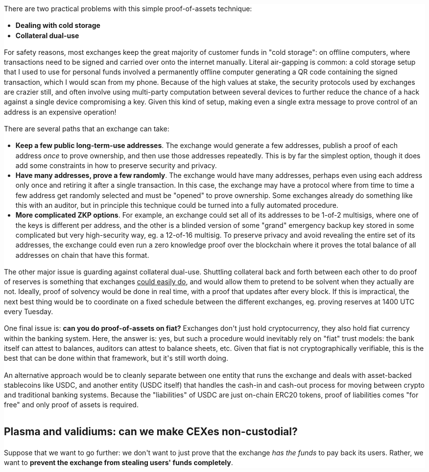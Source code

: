 There are two practical problems with this simple proof-of-assets technique:

* **Dealing with cold storage**
* **Collateral dual-use**

For safety reasons, most exchanges keep the great majority of customer funds in "cold storage": on offline computers, where transactions need to be signed and carried over onto the internet manually. Literal air-gapping is common: a cold storage setup that I used to use for personal funds involved a permanently offline computer generating a QR code containing the signed transaction, which I would scan from my phone. Because of the high values at stake, the security protocols used by exchanges are crazier still, and often involve using multi-party computation between several devices to further reduce the chance of a hack against a single device compromising a key. Given this kind of setup, making even a single extra message to prove control of an address is an expensive operation!

There are several paths that an exchange can take:

* **Keep a few public long-term-use addresses**. The exchange would generate a few addresses, publish a proof of each address _once_ to prove ownership, and then use those addresses repeatedly. This is by far the simplest option, though it does add some constraints in how to preserve security and privacy.
* **Have many addresses, prove a few randomly**. The exchange would have many addresses, perhaps even using each address only once and retiring it after a single transaction. In this case, the exchange may have a protocol where from time to time a few address get randomly selected and must be "opened" to prove ownership. Some exchanges already do something like this with an auditor, but in principle this technique could be turned into a fully automated procedure.
* **More complicated ZKP options**. For example, an exchange could set all of its addresses to be 1-of-2 multisigs, where one of the keys is different per address, and the other is a blinded version of some "grand" emergency backup key stored in some complicated but very high-security way, eg. a 12-of-16 multisig. To preserve privacy and avoid revealing the entire set of its addresses, the exchange could even run a zero knowledge proof over the blockchain where it proves the total balance of all addresses on chain that have this format.

The other major issue is guarding against collateral dual-use. Shuttling collateral back and forth between each other to do proof of reserves is something that exchanges [could easily do](https://twitter.com/cz_binance/status/1591690261029130240), and would allow them to pretend to be solvent when they actually are not. Ideally, proof of solvency would be done in real time, with a proof that updates after every block. If this is impractical, the next best thing would be to coordinate on a fixed schedule between the different exchanges, eg. proving reserves at 1400 UTC every Tuesday.

One final issue is: **can you do proof-of-assets on fiat?** Exchanges don't just hold cryptocurrency, they also hold fiat currency within the banking system. Here, the answer is: yes, but such a procedure would inevitably rely on "fiat" trust models: the bank itself can attest to balances, auditors can attest to balance sheets, etc. Given that fiat is not cryptographically verifiable, this is the best that can be done within that framework, but it's still worth doing.

An alternative approach would be to cleanly separate between one entity that runs the exchange and deals with asset-backed stablecoins like USDC, and another entity (USDC itself) that handles the cash-in and cash-out process for moving between crypto and traditional banking systems. Because the "liabilities" of USDC are just on-chain ERC20 tokens, proof of liabilities comes "for free" and only proof of assets is required.

## Plasma and validiums: can we make CEXes non-custodial?

Suppose that we want to go further: we don't want to just prove that the exchange _has the funds_ to pay back its users. Rather, we want to **prevent the exchange from stealing users' funds completely**.
